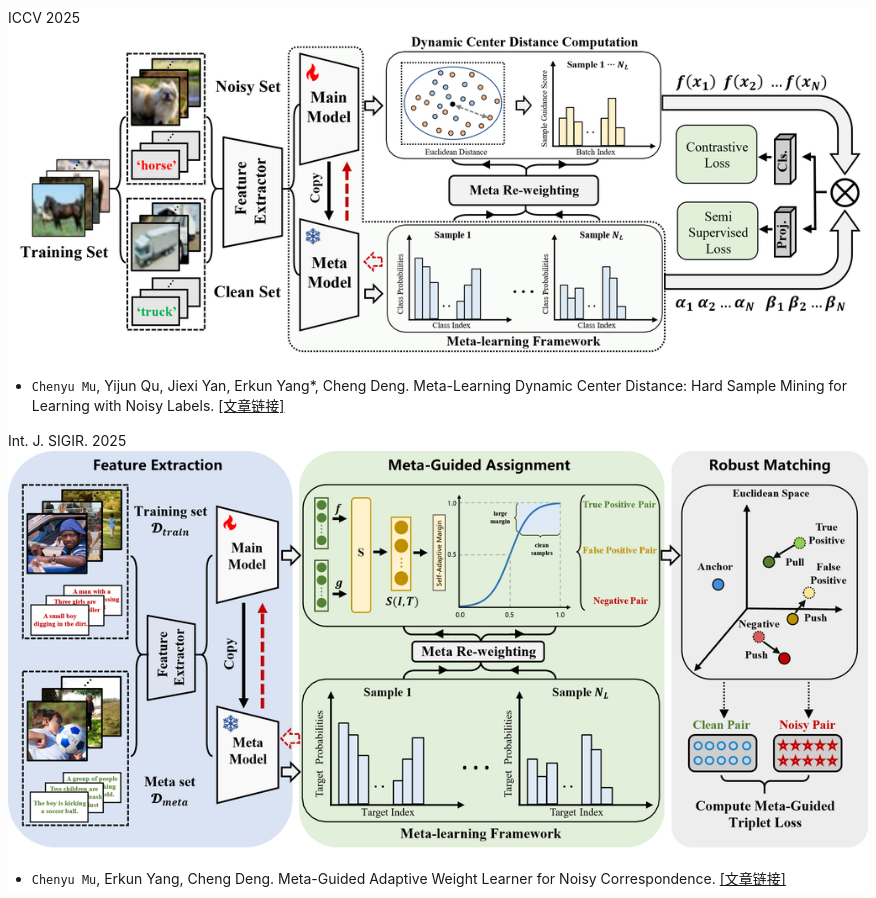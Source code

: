 <div class='paper-box'><div class='paper-box-image'><div><div class="badge">ICCV 2025</div><img src='images/ICCV.png' alt="sym" width="100%"></div></div>
<div class='paper-box-text' markdown="1">

-	`Chenyu Mu`, Yijun Qu, Jiexi Yan, Erkun Yang*, Cheng Deng. Meta-Learning Dynamic Center Distance: Hard Sample Mining for Learning
with Noisy Labels. 
[[文章链接]](https:)


</div>
</div>

<div class='paper-box'><div class='paper-box-image'><div><div class="badge">Int. J. SIGIR. 2025</div><img src='images/SIGIR.png' alt="sym" width="100%"></div></div>
<div class='paper-box-text' markdown="1">

-	`Chenyu Mu`, Erkun Yang, Cheng Deng. Meta-Guided Adaptive Weight Learner for Noisy Correspondence. 
[[文章链接]](https://dl.acm.org/doi/pdf/10.1145/3726302.3730032)
